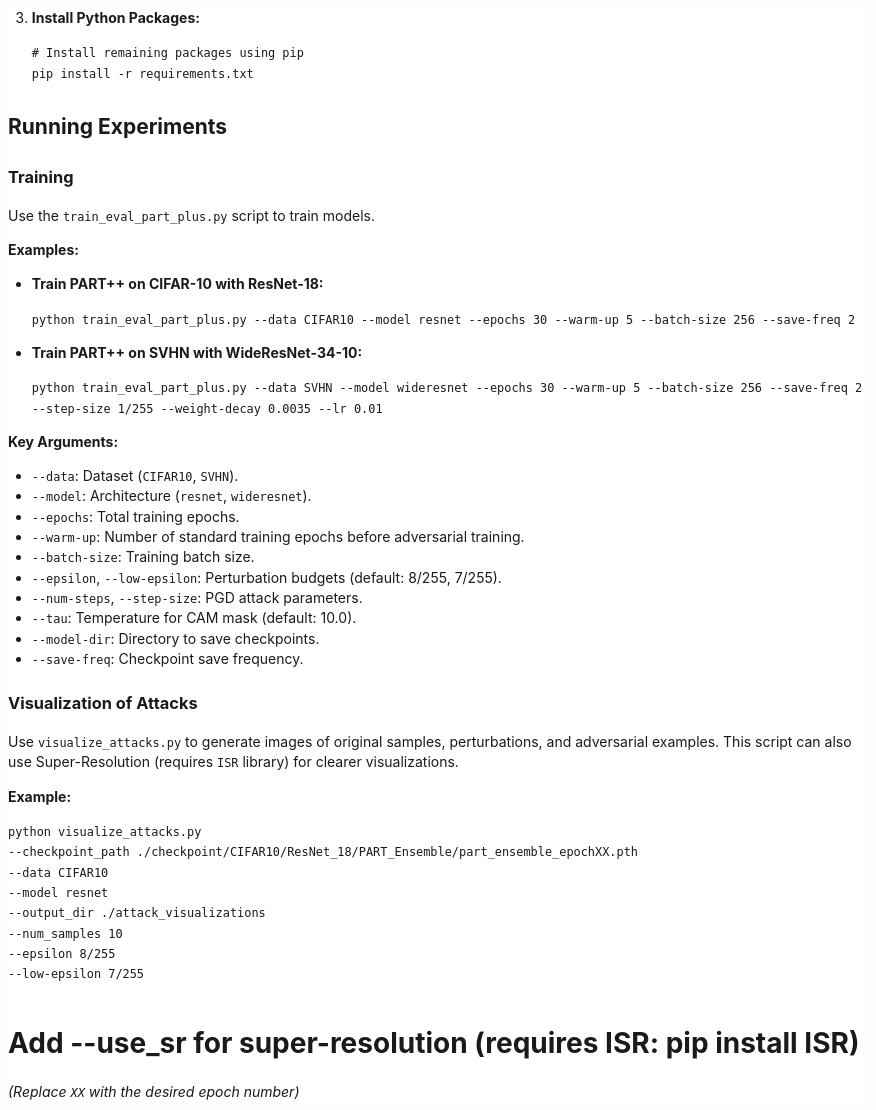 3.  **Install Python Packages:**
    ```
    # Install remaining packages using pip
    pip install -r requirements.txt
    ```

## Running Experiments

### Training

Use the `train_eval_part_plus.py` script to train models.

**Examples:**

*   **Train PART++ on CIFAR-10 with ResNet-18:**
    ```
    python train_eval_part_plus.py --data CIFAR10 --model resnet --epochs 30 --warm-up 5 --batch-size 256 --save-freq 2
    ```

*   **Train PART++ on SVHN with WideResNet-34-10:**
    ```
    python train_eval_part_plus.py --data SVHN --model wideresnet --epochs 30 --warm-up 5 --batch-size 256 --save-freq 2 --step-size 1/255 --weight-decay 0.0035 --lr 0.01
    ```

**Key Arguments:**

*   `--data`: Dataset (`CIFAR10`, `SVHN`).
*   `--model`: Architecture (`resnet`, `wideresnet`).
*   `--epochs`: Total training epochs.
*   `--warm-up`: Number of standard training epochs before adversarial training.
*   `--batch-size`: Training batch size.
*   `--epsilon`, `--low-epsilon`: Perturbation budgets (default: $8/255$, $7/255$).
*   `--num-steps`, `--step-size`: PGD attack parameters.
*   `--tau`: Temperature for CAM mask (default: $10.0$).
*   `--model-dir`: Directory to save checkpoints.
*   `--save-freq`: Checkpoint save frequency.

### Visualization of Attacks

Use `visualize_attacks.py` to generate images of original samples, perturbations, and adversarial examples. This script can also use Super-Resolution (requires `ISR` library) for clearer visualizations.

**Example:**


```
python visualize_attacks.py
--checkpoint_path ./checkpoint/CIFAR10/ResNet_18/PART_Ensemble/part_ensemble_epochXX.pth
--data CIFAR10
--model resnet
--output_dir ./attack_visualizations
--num_samples 10
--epsilon 8/255
--low-epsilon 7/255
```
# Add --use_sr for super-resolution (requires ISR: pip install ISR)
*(Replace `XX` with the desired epoch number)*
